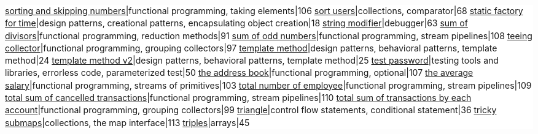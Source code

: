 [sorting and skipping numbers](./SortingAndSkippingNumbers/README.md)|functional programming, taking elements|106
[sort users](./SortUsers/README.md)|collections, comparator|68
[static factory for time](./StaticFactoryForTime/README.md)|design patterns, creational patterns, encapsulating object creation|18
[string modifier](./StringModifier/README.md)|debugger|63
[sum of divisors](./SumOfDivisors/README.md)|functional programming, reduction methods|91
[sum of odd numbers](./SumOfOddNumbers/README.md)|functional programming, stream pipelines|108
[teeing collector](./TeeingCollector/README.md)|functional programming, grouping collectors|97
[template method](./TemplateMethod/README.md)|design patterns, behavioral patterns, template method|24
[template method v2](./TemplateMethod2/README.md)|design patterns, behavioral patterns, template method|25
[test password](./TestPassword/README.md)|testing tools and libraries, errorless code, parameterized test|50
[the address book](./TheAddressBook/README.md)|functional programming, optional|107
[the average salary](./TheAverageSalary/README.md)|functional programming, streams of primitives|103
[total number of employee](./TotalNumberOfEmployees/README.md)|functional programming, stream pipelines|109
[total sum of cancelled transactions](./TotalSumCancelledTransactions/README.md)|functional programming, stream pipelines|110
[total sum of transactions by each account](./TransactionTotalSumAccounts/README.md)|functional programming, grouping collectors|99
[triangle](./Triangle/README.md)|control flow statements, conditional statement|36
[tricky submaps](./TrickySubMaps/README.md)|collections, the map interface|113
[triples](./Triples/README.md)|arrays|45










